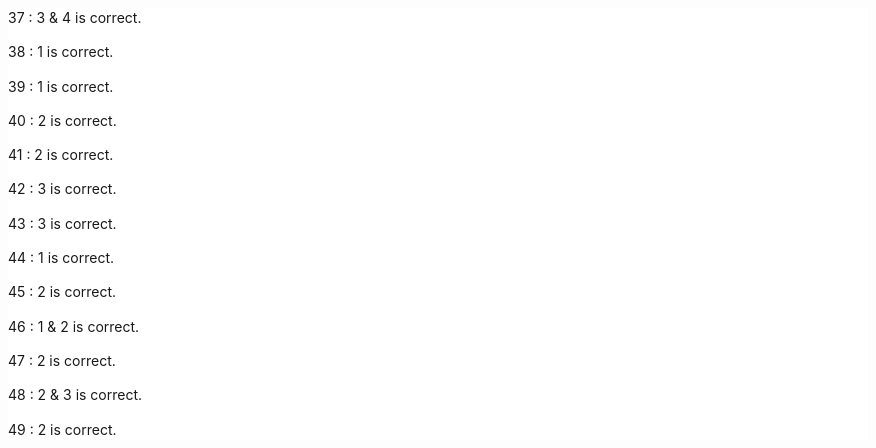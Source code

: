 37 : 3 & 4 is correct.

38 : 1 is correct.

39 : 1 is correct.

40 : 2 is correct.

41 : 2 is correct.

42 : 3 is correct.

43 : 3 is correct.

44 : 1 is correct.

45 : 2 is correct.

46 : 1 & 2 is correct.

47 : 2 is correct.

48 : 2 & 3 is correct.

49 : 2 is correct. 






